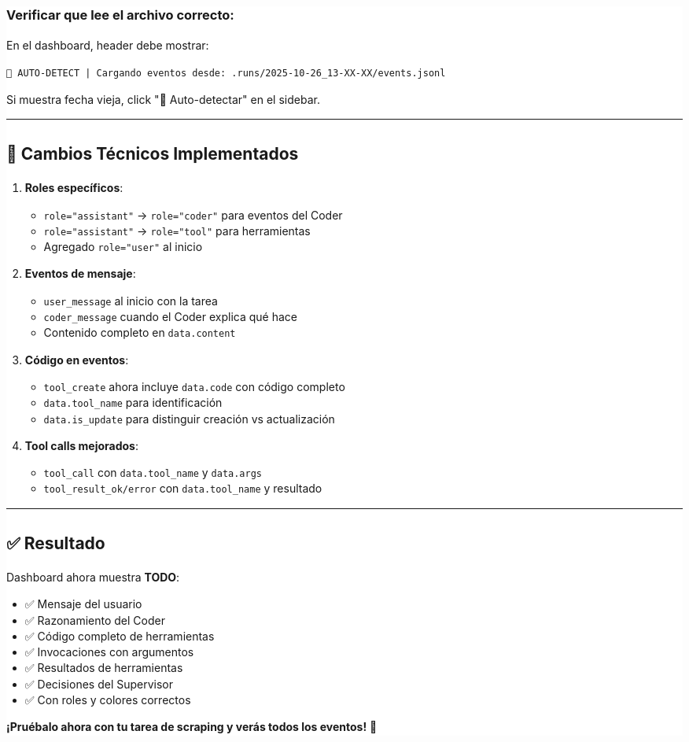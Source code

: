 ### Verificar que lee el archivo correcto:

En el dashboard, header debe mostrar:
```
🔄 AUTO-DETECT | Cargando eventos desde: .runs/2025-10-26_13-XX-XX/events.jsonl
```

Si muestra fecha vieja, click "🔄 Auto-detectar" en el sidebar.

---

## 📝 Cambios Técnicos Implementados

1. **Roles específicos**: 
   - `role="assistant"` → `role="coder"` para eventos del Coder
   - `role="assistant"` → `role="tool"` para herramientas
   - Agregado `role="user"` al inicio

2. **Eventos de mensaje**:
   - `user_message` al inicio con la tarea
   - `coder_message` cuando el Coder explica qué hace
   - Contenido completo en `data.content`

3. **Código en eventos**:
   - `tool_create` ahora incluye `data.code` con código completo
   - `data.tool_name` para identificación
   - `data.is_update` para distinguir creación vs actualización

4. **Tool calls mejorados**:
   - `tool_call` con `data.tool_name` y `data.args`
   - `tool_result_ok/error` con `data.tool_name` y resultado

---

## ✅ Resultado

Dashboard ahora muestra **TODO**:
- ✅ Mensaje del usuario
- ✅ Razonamiento del Coder
- ✅ Código completo de herramientas
- ✅ Invocaciones con argumentos
- ✅ Resultados de herramientas
- ✅ Decisiones del Supervisor
- ✅ Con roles y colores correctos

**¡Pruébalo ahora con tu tarea de scraping y verás todos los eventos!** 🎉

